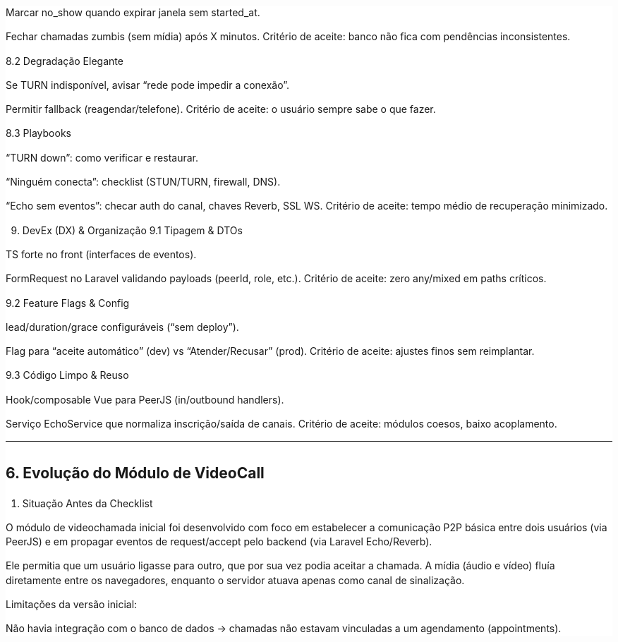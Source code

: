 Marcar no_show quando expirar janela sem started_at.

Fechar chamadas zumbis (sem mídia) após X minutos.
Critério de aceite: banco não fica com pendências inconsistentes.

8.2 Degradação Elegante

Se TURN indisponível, avisar “rede pode impedir a conexão”.

Permitir fallback (reagendar/telefone).
Critério de aceite: o usuário sempre sabe o que fazer.

8.3 Playbooks

“TURN down”: como verificar e restaurar.

“Ninguém conecta”: checklist (STUN/TURN, firewall, DNS).

“Echo sem eventos”: checar auth do canal, chaves Reverb, SSL WS.
Critério de aceite: tempo médio de recuperação minimizado.

9. DevEx (DX) & Organização
   9.1 Tipagem & DTOs

TS forte no front (interfaces de eventos).

FormRequest no Laravel validando payloads (peerId, role, etc.).
Critério de aceite: zero any/mixed em paths críticos.

9.2 Feature Flags & Config

lead/duration/grace configuráveis (“sem deploy”).

Flag para “aceite automático” (dev) vs “Atender/Recusar” (prod).
Critério de aceite: ajustes finos sem reimplantar.

9.3 Código Limpo & Reuso

Hook/composable Vue para PeerJS (in/outbound handlers).

Serviço EchoService que normaliza inscrição/saída de canais.
Critério de aceite: módulos coesos, baixo acoplamento.

---

## 6. Evolução do Módulo de VideoCall

1. Situação Antes da Checklist

O módulo de videochamada inicial foi desenvolvido com foco em estabelecer a comunicação P2P básica entre dois usuários (via PeerJS) e em propagar eventos de request/accept pelo backend (via Laravel Echo/Reverb).

Ele permitia que um usuário ligasse para outro, que por sua vez podia aceitar a chamada. A mídia (áudio e vídeo) fluía diretamente entre os navegadores, enquanto o servidor atuava apenas como canal de sinalização.

Limitações da versão inicial:

Não havia integração com o banco de dados → chamadas não estavam vinculadas a um agendamento (appointments).
